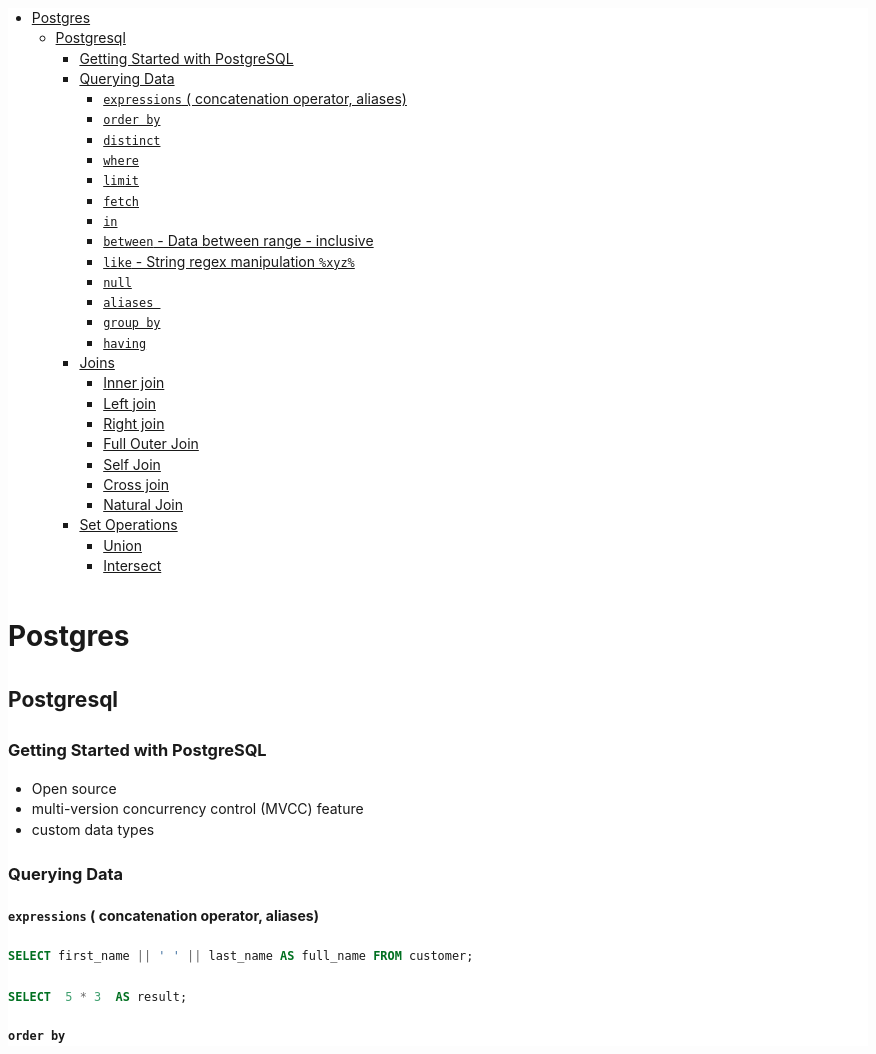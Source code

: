 - [Postgres](#postgres)
  - [Postgresql](#postgresql)
    - [Getting Started with PostgreSQL](#getting-started-with-postgresql)
    - [Querying Data](#querying-data)
      - [`expressions` ( concatenation operator, aliases)](#expressions--concatenation-operator-aliases)
      - [`order by`](#order-by)
      - [`distinct`](#distinct)
      - [`where`](#where)
      - [`limit`](#limit)
      - [`fetch`](#fetch)
      - [`in`](#in)
      - [`between` - Data between range - inclusive](#between---data-between-range---inclusive)
      - [`like` - String regex manipulation `%xyz%`](#like---string-regex-manipulation-xyz)
      - [`null`](#null)
      - [`aliases `](#aliases)
      - [`group by`](#group-by)
      - [`having`](#having)
    - [Joins](#joins)
      - [Inner join](#inner-join)
      - [Left join](#left-join)
      - [Right join](#right-join)
      - [Full Outer Join](#full-outer-join)
      - [Self Join](#self-join)
      - [Cross join](#cross-join)
      - [Natural Join](#natural-join)
    - [Set Operations](#set-operations)
      - [Union](#union)
      - [Intersect](#intersect)

# Postgres

## Postgresql

### Getting Started with PostgreSQL

- Open source
- multi-version concurrency control (MVCC) feature
- custom data types

### Querying Data

#### `expressions` ( concatenation operator, aliases)

```sql
SELECT first_name || ' ' || last_name AS full_name FROM customer;

SELECT  5 * 3  AS result;
```

#### `order by`
